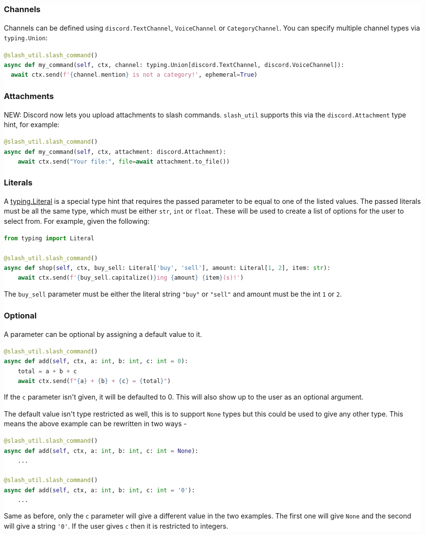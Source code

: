 ### Channels
Channels can be defined using ``discord.TextChannel``, ``VoiceChannel`` or ``CategoryChannel``.
You can specify multiple channel types via ``typing.Union``:
```python
@slash_util.slash_command()
async def my_command(self, ctx, channel: typing.Union[discord.TextChannel, discord.VoiceChannel]):
  await ctx.send(f'{channel.mention} is not a category!', ephemeral=True)
```

### Attachments
NEW: Discord now lets you upload attachments to slash commands. ``slash_util`` supports this via the ``discord.Attachment`` type hint, for example:
```python
@slash_util.slash_command()
async def my_command(self, ctx, attachment: discord.Attachment):
    await ctx.send("Your file:", file=await attachment.to_file())
```

### Literals
A [typing.Literal](https://docs.python.org/3/library/typing.html#typing.Literal) is a special type hint that requires the passed parameter to be equal to one of the listed values.
The passed literals must be all the same type, which must be either ``str``, `int` or ``float``.
These will be used to create a list of options for the user to select from.
For example, given the following:

```python
from typing import Literal

@slash_util.slash_command()
async def shop(self, ctx, buy_sell: Literal['buy', 'sell'], amount: Literal[1, 2], item: str):
    await ctx.send(f'{buy_sell.capitalize()}ing {amount} {item}(s)!')
```
The ``buy_sell`` parameter must be either the literal string ``"buy"`` or ``"sell"`` and amount must be the int ``1`` or ``2``. 

### Optional
A parameter can be optional by assigning a default value to it.

```python
@slash_util.slash_command()
async def add(self, ctx, a: int, b: int, c: int = 0):
    total = a + b + c
    await ctx.send(f"{a} + {b} + {c} = {total}")
```
If the `c` parameter isn't given, it will be defaulted to 0. This will also show up to the user as an optional argument.

The default value isn't type restricted as well, this is to support `None` types but this could be used to give any other type. This means the above example can be rewritten in two ways -

```python
@slash_util.slash_command()
async def add(self, ctx, a: int, b: int, c: int = None):
    ...

@slash_util.slash_command()
async def add(self, ctx, a: int, b: int, c: int = '0'):
    ...
```
Same as before, only the `c` parameter will give a different value in the two examples. The first one will give `None` and the second will give a string `'0'`. If the user gives `c` then it is restricted to integers.
